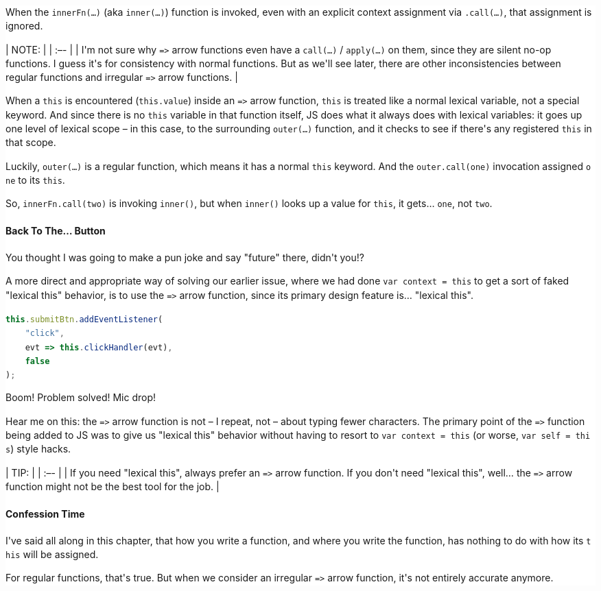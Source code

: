 When the `innerFn(…)` (aka `inner(…)`) function is invoked, even with an explicit context assignment via `.call(…)`, that assignment is ignored.

| NOTE: |
| :–- |
| I'm not sure why `=>` arrow functions even have a `call(…)` / `apply(…)` on them, since they are silent no-op functions. I guess it's for consistency with normal functions. But as we'll see later, there are other inconsistencies between regular functions and irregular `=>` arrow functions. |

When a `this` is encountered (`this.value`) inside an `=>` arrow function, `this` is treated like a normal lexical variable, not a special keyword. And since there is no `this` variable in that function itself, JS does what it always does with lexical variables: it goes up one level of lexical scope – in this case, to the surrounding `outer(…)` function, and it checks to see if there's any registered `this` in that scope.

Luckily, `outer(…)` is a regular function, which means it has a normal `this` keyword. And the `outer.call(one)` invocation assigned `one` to its `this`.

So, `innerFn.call(two)` is invoking `inner()`, but when `inner()` looks up a value for `this`, it gets… `one`, not `two`.

#### Back To The… Button

You thought I was going to make a pun joke and say "future" there, didn't you!?

A more direct and appropriate way of solving our earlier issue, where we had done `var context = this` to get a sort of faked "lexical this" behavior, is to use the `=>` arrow function, since its primary design feature is… "lexical this".

```js
this.submitBtn.addEventListener(
    "click",
    evt => this.clickHandler(evt),
    false
);
```

Boom! Problem solved! Mic drop!

Hear me on this: the `=>` arrow function is not – I repeat, not – about typing fewer characters. The primary point of the `=>` function being added to JS was to give us "lexical this" behavior without having to resort to `var context = this` (or worse, `var self = this`) style hacks.

| TIP: |
| :–- |
| If you need "lexical this", always prefer an `=>` arrow function. If you don't need "lexical this", well… the `=>` arrow function might not be the best tool for the job. |

#### Confession Time

I've said all along in this chapter, that how you write a function, and where you write the function, has nothing to do with how its `this` will be assigned.

For regular functions, that's true. But when we consider an irregular `=>` arrow function, it's not entirely accurate anymore.
